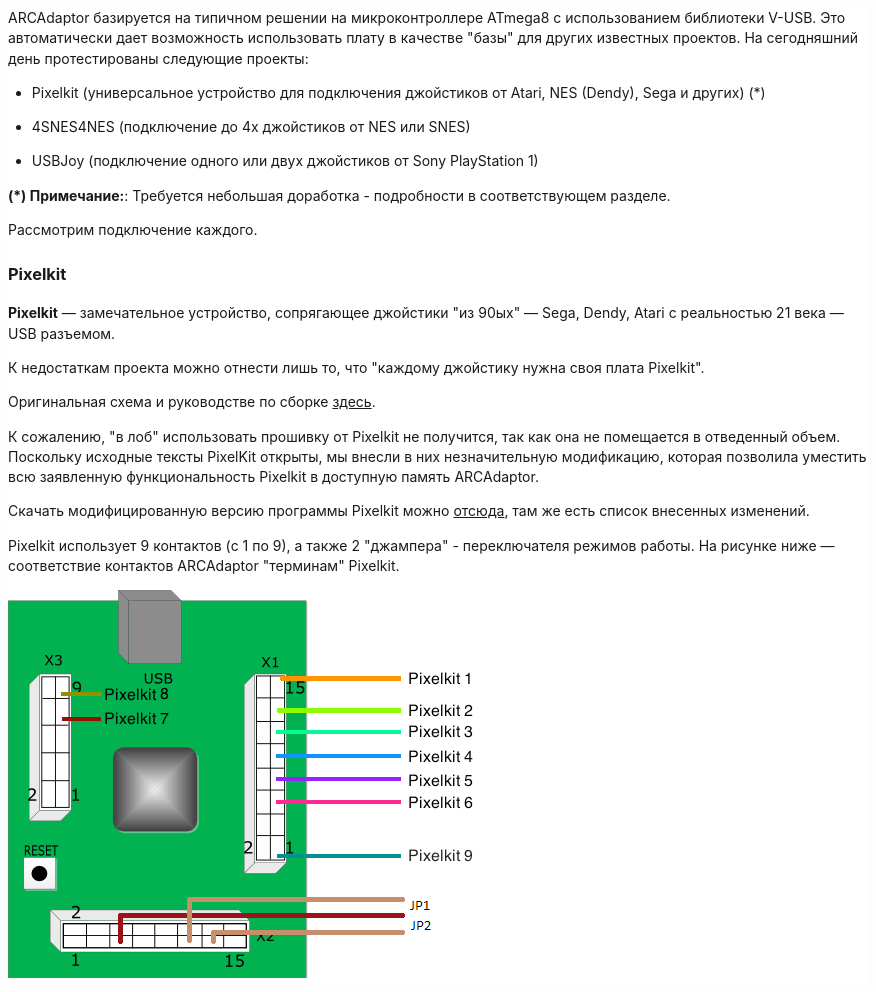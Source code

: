 
ARCAdaptor базируется на типичном решении на микроконтроллере ATmega8 с
использованием библиотеки V-USB. Это автоматически дает возможность
использовать плату в качестве "базы" для других известных проектов. На
сегодняшний день протестированы следующие проекты:

*   Pixelkit (универсальное устройство для подключения джойстиков от
    Atari, NES (Dendy), Sega и других) (\*)

*   4SNES4NES (подключение до 4х джойстиков от NES или SNES)

*   USBJoy (подключение одного или двух джойстиков от Sony
    PlayStation 1)

**(\*) Примечание:**: Требуется небольшая доработка - подробности в соответствующем разделе.

Рассмотрим подключение каждого.

### Pixelkit

**Pixelkit** — замечательное устройство, сопрягающее джойстики "из 90ых"
— Sega, Dendy, Atari с реальностью 21 века — USB разъемом.

К недостаткам проекта можно отнести лишь то, что "каждому джойстику
нужна своя плата Pixelkit".

Оригинальная схема и руководстве по сборке
[здесь](https://github.com/atarity/pixelkit).

К сожалению, "в лоб" использовать прошивку от Pixelkit не получится, так
как она не помещается в отведенный объем. Поскольку исходные тексты
PixelKit открыты, мы внесли в них незначительную модификацию, которая
позволила уместить всю заявленную функциональность Pixelkit в доступную
память ARCAdaptor.

Скачать модифицированную версию программы Pixelkit можно
[отсюда](https://github.com/znoxx/ARCAdaptor/tree/master/projects/ARCAdaptor_pixelkit),
там же есть список внесенных изменений.

Pixelkit использует 9 контактов (c 1 по 9), а также 2 "джампера" -
переключателя режимов работы. На рисунке ниже — соответствие контактов
ARCAdaptor "терминам" Pixelkit.

![Коммутация ARCAdaptor при работе в режиме "Pixelkit"](images/image_10.png)
